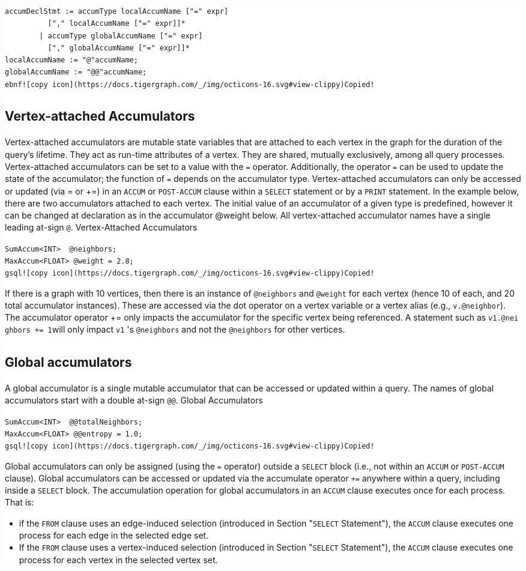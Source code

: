 ```
accumDeclStmt := accumType localAccumName ["=" expr]
          ["," localAccumName ["=" expr]]*
        | accumType globalAccumName ["=" expr]
          ["," globalAccumName ["=" expr]]*
localAccumName := "@"accumName;
globalAccumName := "@@"accumName;
ebnf![copy icon](https://docs.tigergraph.com/_/img/octicons-16.svg#view-clippy)Copied!

```

## [](https://docs.tigergraph.com/gsql-ref/3.9/querying/accumulators#_vertex_attached_accumulators)Vertex-attached Accumulators
Vertex-attached accumulators are mutable state variables that are attached to each vertex in the graph for the duration of the query’s lifetime. They act as run-time attributes of a vertex. They are shared, mutually exclusively, among all query processes.
Vertex-attached accumulators can be set to a value with the `=` operator. Additionally, the operator `=` can be used to update the state of the accumulator; the function of `=` depends on the accumulator type. Vertex-attached accumulators can only be accessed or updated (via = or +=) in an `ACCUM` or `POST-ACCUM` clause within a `SELECT` statement or by a `PRINT` statement.
In the example below, there are two accumulators attached to each vertex. The initial value of an accumulator of a given type is predefined, however it can be changed at declaration as in the accumulator @weight below. All vertex-attached accumulator names have a single leading at-sign `@`.
Vertex-Attached Accumulators
```
SumAccum<INT>  @neighbors;
MaxAccum<FLOAT> @weight = 2.8;
gsql![copy icon](https://docs.tigergraph.com/_/img/octicons-16.svg#view-clippy)Copied!

```

If there is a graph with 10 vertices, then there is an instance of `@neighbors` and `@weight` for each vertex (hence 10 of each, and 20 total accumulator instances). These are accessed via the dot operator on a vertex variable or a vertex alias (e.g., `v.@neighbor`). The accumulator operator += only impacts the accumulator for the specific vertex being referenced. A statement such as `v1.@neighbors += 1`will only impact `v1` 's `@neighbors` and not the `@neighbors` for other vertices.
## [](https://docs.tigergraph.com/gsql-ref/3.9/querying/accumulators#_global_accumulators)Global accumulators
A global accumulator is a single mutable accumulator that can be accessed or updated within a query. The names of global accumulators start with a double at-sign `@@`.
Global Accumulators
```
SumAccum<INT>  @@totalNeighbors;
MaxAccum<FLOAT> @@entropy = 1.0;
gsql![copy icon](https://docs.tigergraph.com/_/img/octicons-16.svg#view-clippy)Copied!

```

Global accumulators can only be assigned (using the `=` operator) outside a `SELECT` block (i.e., not within an `ACCUM` or `POST-ACCUM` clause). Global accumulators can be accessed or updated via the accumulate operator `+=` anywhere within a query, including inside a `SELECT` block.
The accumulation operation for global accumulators in an `ACCUM` clause executes once for each process. That is:
  * if the `FROM` clause uses an edge-induced selection (introduced in Section "`SELECT` Statement"), the `ACCUM` clause executes one process for each edge in the selected edge set.
  * If the `FROM` clause uses a vertex-induced selection (introduced in Section "`SELECT` Statement"), the `ACCUM` clause executes one process for each vertex in the selected vertex set.
